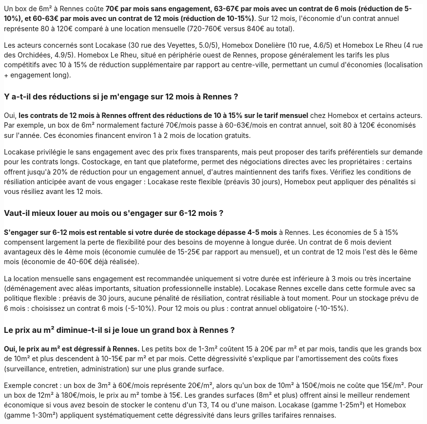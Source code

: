 Un box de 6m² à Rennes coûte **70€ par mois sans engagement, 63-67€ par mois avec un contrat de 6 mois (réduction de 5-10%), et 60-63€ par mois avec un contrat de 12 mois (réduction de 10-15%)**. Sur 12 mois, l'économie d'un contrat annuel représente 80 à 120€ comparé à une location mensuelle (720-760€ versus 840€ au total).

Les acteurs concernés sont Locakase (30 rue des Veyettes, 5.0/5), Homebox Donelière (10 rue, 4.6/5) et Homebox Le Rheu (4 rue des Orchidées, 4.9/5). Homebox Le Rheu, situé en périphérie ouest de Rennes, propose généralement les tarifs les plus compétitifs avec 10 à 15% de réduction supplémentaire par rapport au centre-ville, permettant un cumul d'économies (localisation + engagement long).

### Y a-t-il des réductions si je m'engage sur 12 mois à Rennes ?

Oui, **les contrats de 12 mois à Rennes offrent des réductions de 10 à 15% sur le tarif mensuel** chez Homebox et certains acteurs. Par exemple, un box de 6m² normalement facturé 70€/mois passe à 60-63€/mois en contrat annuel, soit 80 à 120€ économisés sur l'année. Ces économies financent environ 1 à 2 mois de location gratuits.

Locakase privilégie le sans engagement avec des prix fixes transparents, mais peut proposer des tarifs préférentiels sur demande pour les contrats longs. Costockage, en tant que plateforme, permet des négociations directes avec les propriétaires : certains offrent jusqu'à 20% de réduction pour un engagement annuel, d'autres maintiennent des tarifs fixes. Vérifiez les conditions de résiliation anticipée avant de vous engager : Locakase reste flexible (préavis 30 jours), Homebox peut appliquer des pénalités si vous résiliez avant les 12 mois.

### Vaut-il mieux louer au mois ou s'engager sur 6-12 mois ?

**S'engager sur 6-12 mois est rentable si votre durée de stockage dépasse 4-5 mois** à Rennes. Les économies de 5 à 15% compensent largement la perte de flexibilité pour des besoins de moyenne à longue durée. Un contrat de 6 mois devient avantageux dès le 4ème mois (économie cumulée de 15-25€ par rapport au mensuel), et un contrat de 12 mois l'est dès le 6ème mois (économie de 40-60€ déjà réalisée).

La location mensuelle sans engagement est recommandée uniquement si votre durée est inférieure à 3 mois ou très incertaine (déménagement avec aléas importants, situation professionnelle instable). Locakase Rennes excelle dans cette formule avec sa politique flexible : préavis de 30 jours, aucune pénalité de résiliation, contrat résiliable à tout moment. Pour un stockage prévu de 6 mois : choisissez un contrat 6 mois (-5-10%). Pour 12 mois ou plus : contrat annuel obligatoire (-10-15%).

### Le prix au m² diminue-t-il si je loue un grand box à Rennes ?

**Oui, le prix au m² est dégressif à Rennes.** Les petits box de 1-3m² coûtent 15 à 20€ par m² et par mois, tandis que les grands box de 10m² et plus descendent à 10-15€ par m² et par mois. Cette dégressivité s'explique par l'amortissement des coûts fixes (surveillance, entretien, administration) sur une plus grande surface.

Exemple concret : un box de 3m² à 60€/mois représente 20€/m², alors qu'un box de 10m² à 150€/mois ne coûte que 15€/m². Pour un box de 12m² à 180€/mois, le prix au m² tombe à 15€. Les grandes surfaces (8m² et plus) offrent ainsi le meilleur rendement économique si vous avez besoin de stocker le contenu d'un T3, T4 ou d'une maison. Locakase (gamme 1-25m²) et Homebox (gamme 1-30m²) appliquent systématiquement cette dégressivité dans leurs grilles tarifaires rennaises.
